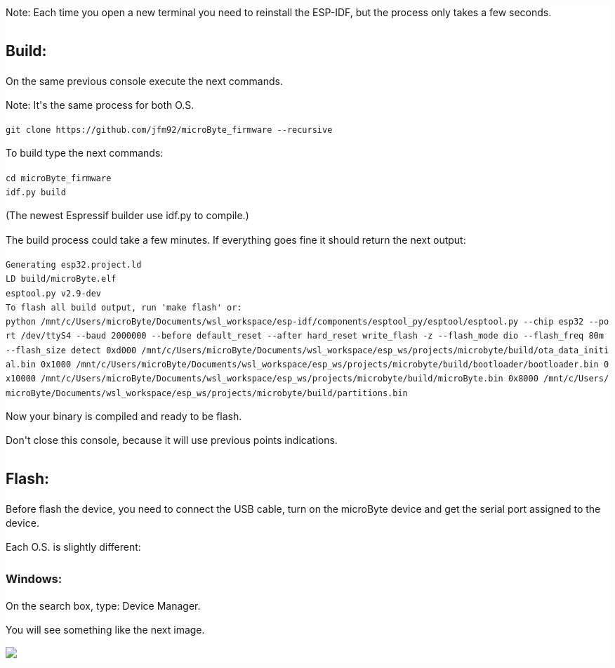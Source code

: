 Note: Each time you open a new terminal you need to reinstall the ESP-IDF, but the process only takes a few seconds.


## Build:

On the same previous console execute the next commands.

Note: It's the same process for both O.S.

```console
git clone https://github.com/jfm92/microByte_firmware --recursive
```

To build type the next commands:
```console
cd microByte_firmware
idf.py build
```
(The newest Espressif builder use idf.py to compile.)


The build process could take a few minutes. If everything goes fine it should return the next output:

```console
Generating esp32.project.ld
LD build/microByte.elf
esptool.py v2.9-dev
To flash all build output, run 'make flash' or:
python /mnt/c/Users/microByte/Documents/wsl_workspace/esp-idf/components/esptool_py/esptool/esptool.py --chip esp32 --port /dev/ttyS4 --baud 2000000 --before default_reset --after hard_reset write_flash -z --flash_mode dio --flash_freq 80m --flash_size detect 0xd000 /mnt/c/Users/microByte/Documents/wsl_workspace/esp_ws/projects/microbyte/build/ota_data_initial.bin 0x1000 /mnt/c/Users/microByte/Documents/wsl_workspace/esp_ws/projects/microbyte/build/bootloader/bootloader.bin 0x10000 /mnt/c/Users/microByte/Documents/wsl_workspace/esp_ws/projects/microbyte/build/microByte.bin 0x8000 /mnt/c/Users/microByte/Documents/wsl_workspace/esp_ws/projects/microbyte/build/partitions.bin
```

Now your binary is compiled and ready to be flash.

Don't close this console, because it will use previous points indications.

## Flash:

Before flash the device, you need to connect the USB cable, turn on the microByte device and get the serial port assigned to the device.

Each O.S. is slightly different:

### Windows:

On the search box, type: Device Manager.

You will see something like the next image.

![](images/device_manager.png)
